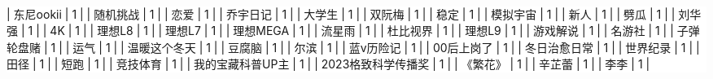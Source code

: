 | 东尼ookii | 1 |
| 随机挑战 | 1 |
| 恋爱 | 1 |
| 乔宇日记 | 1 |
| 大学生 | 1 |
| 双阮梅 | 1 |
| 稳定 | 1 |
| 模拟宇宙 | 1 |
| 新人 | 1 |
| 劈瓜 | 1 |
| 刘华强 | 1 |
| 4K | 1 |
| 理想L8 | 1 |
| 理想L7 | 1 |
| 理想MEGA | 1 |
| 流星雨 | 1 |
| 杜比视界 | 1 |
| 理想L9 | 1 |
| 游戏解说 | 1 |
| 名游社 | 1 |
| 子弹轮盘赌 | 1 |
| 运气 | 1 |
| 温暖这个冬天 | 1 |
| 豆腐脑 | 1 |
| 尔滨 | 1 |
| 蓝v历险记 | 1 |
| 00后上岗了 | 1 |
| 冬日治愈日常 | 1 |
| 世界纪录 | 1 |
| 田径 | 1 |
| 短跑 | 1 |
| 竞技体育 | 1 |
| 我的宝藏科普UP主 | 1 |
| 2023格致科学传播奖 | 1 |
| 《繁花》 | 1 |
| 辛芷蕾 | 1 |
| 李李 | 1 |